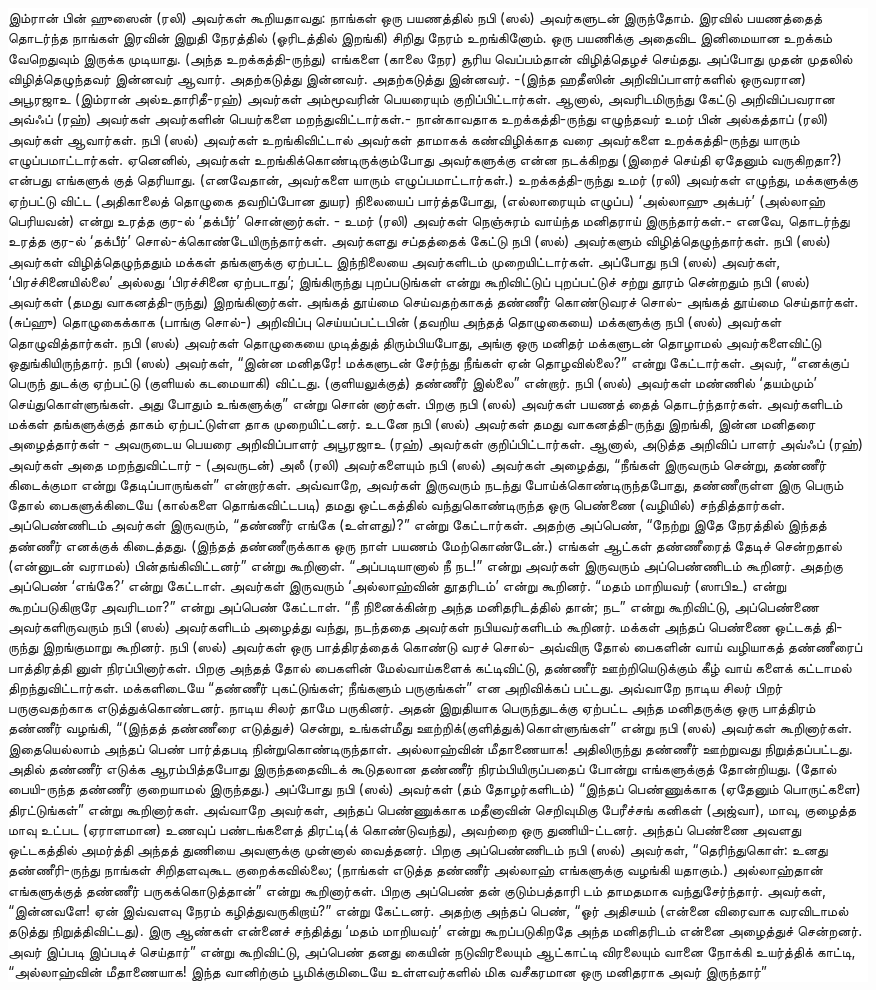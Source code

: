 இம்ரான் பின் ஹுஸைன் (ரலி) அவர்கள் கூறியதாவது: நாங்கள் ஒரு பயணத்தில் நபி (ஸல்) அவர்களுடன் இருந்தோம். இரவில் பயணத்தைத் தொடர்ந்த நாங்கள் இரவின் இறுதி நேரத்தில் (ஓரிடத்தில் இறங்கி) சிறிது நேரம் உறங்கினோம். ஒரு பயணிக்கு அதைவிட இனிமையான உறக்கம் வேறெதுவும் இருக்க முடியாது. (அந்த உறக்கத்தி-ருந்து) எங்களை (காலை நேர) சூரிய வெப்பம்தான் விழித்தெழச் செய்தது. அப்போது முதன் முதலில் விழித்தெழுந்தவர் இன்னவர் ஆவார். அதற்கடுத்து இன்னவர். அதற்கடுத்து இன்னவர். -(இந்த ஹதீஸின் அறிவிப்பாளர்களில் ஒருவரான) அபூரஜாஉ (இம்ரான் அல்உதாரிதீ-ரஹ்) அவர்கள் அம்மூவரின் பெயரையும் குறிப்பிட்டார்கள். ஆனால், அவரிடமிருந்து கேட்டு அறிவிப்பவரான அவ்ஃப் (ரஹ்) அவர்கள் அவர்களின் பெயர்களை மறந்துவிட்டார்கள்.- நான்காவதாக உறக்கத்தி-ருந்து எழுந்தவர் உமர் பின் அல்கத்தாப் (ரலி) அவர்கள் ஆவார்கள். நபி (ஸல்) அவர்கள் உறங்கிவிட்டால் அவர்கள் தாமாகக் கண்விழிக்காத வரை அவர்களை உறக்கத்தி-ருந்து யாரும் எழுப்பமாட்டார்கள். ஏனெனில், அவர்கள் உறங்கிக்கொண்டிருக்கும்போது அவர்களுக்கு என்ன நடக்கிறது (இறைச் செய்தி ஏதேனும் வருகிறதா?) என்பது எங்களுக் குத் தெரியாது. (எனவேதான், அவர்களை யாரும் எழுப்பமாட்டார்கள்.) உறக்கத்தி-ருந்து உமர் (ரலி) அவர்கள் எழுந்து, மக்களுக்கு ஏற்பட்டு விட்ட (அதிகாலைத் தொழுகை தவறிப்போன துயர) நிலையைப் பார்த்தபோது, (எல்லாரையும் எழுப்ப) ‘அல்லாஹு அக்பர்’ (அல்லாஹ் பெரியவன்) என்று உரத்த குர-ல் ‘தக்பீர்’ சொன்னார்கள். - உமர் (ரலி) அவர்கள் நெஞ்சுரம் வாய்ந்த மனிதராய் இருந்தார்கள்.- எனவே, தொடர்ந்து உரத்த குர-ல் ‘தக்பீர்’ சொல்-க்கொண்டேயிருந்தார்கள். அவர்களது சப்தத்தைக் கேட்டு நபி (ஸல்) அவர்களும் விழித்தெழுந்தார்கள். நபி (ஸல்) அவர்கள் விழித்தெழுந்ததும் மக்கள் தங்களுக்கு ஏற்பட்ட இந்நிலையை அவர்களிடம் முறையிட்டார்கள். அப்போது நபி (ஸல்) அவர்கள், ‘பிரச்சினையில்லை’ அல்லது ‘பிரச்சினை ஏற்படாது’; இங்கிருந்து புறப்படுங்கள் என்று கூறிவிட்டுப் புறப்பட்டுச் சற்று தூரம் சென்றதும் நபி (ஸல்) அவர்கள் (தமது வாகனத்தி-ருந்து) இறங்கினார்கள். அங்கத் தூய்மை செய்வதற்காகத் தண்ணீர் கொண்டுவரச் சொல்- அங்கத் தூய்மை செய்தார்கள். (சுப்ஹு) தொழுகைக்காக (பாங்கு சொல்-) அறிவிப்பு செய்யப்பட்டபின் (தவறிய அந்தத் தொழுகையை) மக்களுக்கு நபி (ஸல்) அவர்கள் தொழுவித்தார்கள். நபி (ஸல்) அவர்கள் தொழுகையை முடித்துத் திரும்பியபோது, அங்கு ஒரு மனிதர் மக்களுடன் தொழாமல் அவர்களைவிட்டு ஒதுங்கியிருந்தார். நபி (ஸல்) அவர்கள், “இன்ன மனிதரே! மக்களுடன் சேர்ந்து நீங்கள் ஏன் தொழவில்லை?” என்று கேட்டார்கள். அவர், “எனக்குப் பெருந் துடக்கு ஏற்பட்டு (குளியல் கடமையாகி) விட்டது. (குளியலுக்குத்) தண்ணீர் இல்லை” என்றார். நபி (ஸல்) அவர்கள் மண்ணில் ‘தயம்மும்’ செய்துகொள்ளுங்கள். அது போதும் உங்களுக்கு” என்று சொன் னார்கள். பிறகு நபி (ஸல்) அவர்கள் பயணத் தைத் தொடர்ந்தார்கள். அவர்களிடம் மக்கள் தங்களுக்குத் தாகம் ஏற்பட்டுள்ள தாக முறையிட்டனர். உடனே நபி (ஸல்) அவர்கள் தமது வாகனத்தி-ருந்து இறங்கி, இன்ன மனிதரை அழைத்தார்கள் - அவருடைய பெயரை அறிவிப்பாளர் அபூரஜாஉ (ரஹ்) அவர்கள் குறிப்பிட்டார்கள். ஆனால், அடுத்த அறிவிப் பாளர் அவ்ஃப் (ரஹ்) அவர்கள் அதை மறந்துவிட்டார் - (அவருடன்) அலீ (ரலி) அவர்களையும் நபி (ஸல்) அவர்கள் அழைத்து, “நீங்கள் இருவரும் சென்று, தண்ணீர் கிடைக்குமா என்று தேடிப்பாருங்கள்” என்றார்கள். அவ்வாறே, அவர்கள் இருவரும் நடந்து போய்க்கொண்டிருந்தபோது, தண்ணீருள்ள இரு பெரும் தோல் பைகளுக்கிடையே (கால்களை தொங்கவிட்டபடி) தமது ஒட்டகத்தில் வந்துகொண்டிருந்த ஒரு பெண்ணை (வழியில்) சந்தித்தார்கள். அப்பெண்ணிடம் அவர்கள் இருவரும், “தண்ணீர் எங்கே (உள்ளது)?” என்று கேட்டார்கள். அதற்கு அப்பெண், “நேற்று இதே நேரத்தில் இந்தத் தண்ணீர் எனக்குக் கிடைத்தது. (இந்தத் தண்ணீருக்காக ஒரு நாள் பயணம் மேற்கொண்டேன்.) எங்கள் ஆட்கள் தண்ணீரைத் தேடிச் சென்றதால் (என்னுடன் வராமல்) பின்தங்கிவிட்டனர்” என்று கூறினாள். “அப்படியானால் நீ நட!” என்று அவர்கள் இருவரும் அப்பெண்ணிடம் கூறினர். அதற்கு அப்பெண் ‘எங்கே?’ என்று கேட்டாள். அவர்கள் இருவரும் ‘அல்லாஹ்வின் தூதரிடம்’ என்று கூறினர். “மதம் மாறியவர் (ஸாபிஉ) என்று கூறப்படுகிறாரே அவரிடமா?” என்று அப்பெண் கேட்டாள். “நீ நினைக்கின்ற அந்த மனிதரிடத்தில் தான்; நட” என்று கூறிவிட்டு, அப்பெண்ணை அவர்களிருவரும் நபி (ஸல்) அவர்களிடம் அழைத்து வந்து, நடந்ததை அவர்கள் நபியவர்களிடம் கூறினர். மக்கள் அந்தப் பெண்ணை ஒட்டகத் தி-ருந்து இறங்குமாறு கூறினர். நபி (ஸல்) அவர்கள் ஒரு பாத்திரத்தைக் கொண்டு வரச் சொல்- அவ்விரு தோல் பைகளின் வாய் வழியாகத் தண்ணீரைப் பாத்திரத்தி னுள் நிரப்பினார்கள். பிறகு அந்தத் தோல் பைகளின் மேல்வாய்களைக் கட்டிவிட்டு, தண்ணீர் ஊற்றியெடுக்கும் கீழ் வாய் களைக் கட்டாமல் திறந்துவிட்டார்கள். மக்களிடையே “தண்ணீர் புகட்டுங்கள்; நீங்களும் பருகுங்கள்” என அறிவிக்கப் பட்டது. அவ்வாறே நாடிய சிலர் பிறர் பருகுவதற்காக எடுத்துக்கொண்டனர். நாடிய சிலர் தாமே பருகினர். அதன் இறுதியாக பெருந்துடக்கு ஏற்பட்ட அந்த மனிதருக்கு ஒரு பாத்திரம் தண்ணீர் வழங்கி, “(இந்தத் தண்ணீரை எடுத்துச்) சென்று, உங்கள்மீது ஊற்றிக்(குளித்துக்)கொள்ளுங்கள்” என்று நபி (ஸல்) அவர்கள் கூறினார்கள். இதையெல்லாம் அந்தப் பெண் பார்த்தபடி நின்றுகொண்டிருந்தாள். அல்லாஹ்வின் மீதாணையாக! அதிலிருந்து தண்ணீர் ஊற்றுவது நிறுத்தப்பட்டது. அதில் தண்ணீர் எடுக்க ஆரம்பித்தபோது இருந்ததைவிடக் கூடுதலான தண்ணீர் நிரம்பியிருப்பதைப் போன்று எங்களுக்குத் தோன்றியது. (தோல் பையி-ருந்த தண்ணீர் குறையாமல் இருந்தது.) அப்போது நபி (ஸல்) அவர்கள் (தம் தோழர்களிடம்) “இந்தப் பெண்ணுக்காக (ஏதேனும் பொருட்களை) திரட்டுங்கள்” என்று கூறினார்கள். அவ்வாறே அவர்கள், அந்தப் பெண்ணுக்காக மதீனாவின் செறிவுமிகு பேரீச்சங் கனிகள் (அஜ்வா), மாவு, குழைத்த மாவு உட்பட (ஏராளமான) உணவுப் பண்டங்களைத் திரட்டி(க் கொண்டுவந்து), அவற்றை ஒரு துணியி-ட்டனர். அந்தப் பெண்ணை அவளது ஒட்டகத்தில் அமர்த்தி அந்தத் துணியை அவளுக்கு முன்னால் வைத்தனர். பிறகு அப்பெண்ணிடம் நபி (ஸல்) அவர்கள், “தெரிந்துகொள்: உனது தண்ணீரி-ருந்து நாங்கள் சிறிதளவுகூட குறைக்கவில்லை; (நாங்கள் எடுத்த தண்ணீர் அல்லாஹ் எங்களுக்கு வழங்கி யதாகும்.) அல்லாஹ்தான் எங்களுக்குத் தண்ணீர் பருகக்கொடுத்தான்” என்று கூறினார்கள். பிறகு அப்பெண் தன் குடும்பத்தாரி டம் தாமதமாக வந்துசேர்ந்தார். அவர்கள், “இன்னவளே! ஏன் இவ்வளவு நேரம் கழித்துவருகிறாய்?” என்று கேட்டனர். அதற்கு அந்தப் பெண், “ஓர் அதிசயம் (என்னை விரைவாக வரவிடாமல் தடுத்து நிறுத்திவிட்டது). இரு ஆண்கள் என்னைச் சந்தித்து ‘மதம் மாறியவர்’ என்று கூறப்படுகிறதே அந்த மனிதரிடம் என்னை அழைத்துச் சென்றனர். அவர் இப்படி இப்படிச் செய்தார்” என்று கூறிவிட்டு, அப்பெண் தனது கையின் நடுவிரலையும் ஆட்காட்டி விரலையும் வானை நோக்கி உயர்த்திக் காட்டி, “அல்லாஹ்வின் மீதாணையாக! இந்த வானிற்கும் பூமிக்குமிடையே உள்ளவர்களில் மிக வசீகரமான ஒரு மனிதராக அவர் இருந்தார்”